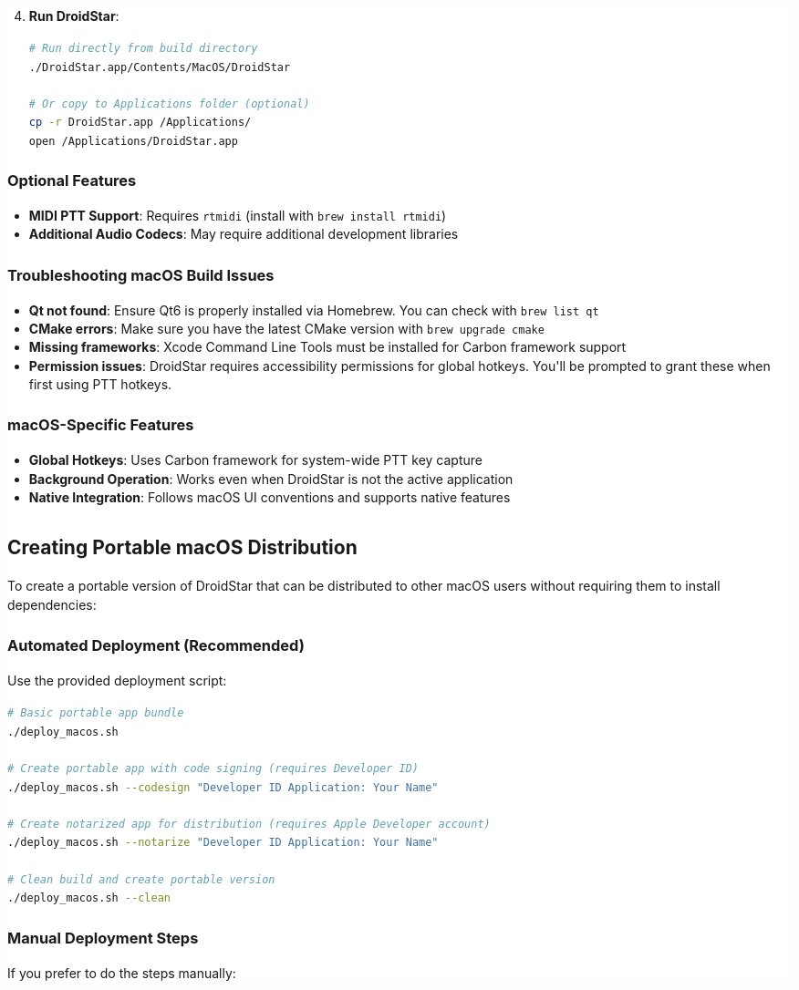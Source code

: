 4. **Run DroidStar**:
   ```bash
   # Run directly from build directory
   ./DroidStar.app/Contents/MacOS/DroidStar
   
   # Or copy to Applications folder (optional)
   cp -r DroidStar.app /Applications/
   open /Applications/DroidStar.app
   ```

### Optional Features
- **MIDI PTT Support**: Requires `rtmidi` (install with `brew install rtmidi`)
- **Additional Audio Codecs**: May require additional development libraries

### Troubleshooting macOS Build Issues
- **Qt not found**: Ensure Qt6 is properly installed via Homebrew. You can check with `brew list qt`
- **CMake errors**: Make sure you have the latest CMake version with `brew upgrade cmake`
- **Missing frameworks**: Xcode Command Line Tools must be installed for Carbon framework support
- **Permission issues**: DroidStar requires accessibility permissions for global hotkeys. You'll be prompted to grant these when first using PTT hotkeys.

### macOS-Specific Features
- **Global Hotkeys**: Uses Carbon framework for system-wide PTT key capture
- **Background Operation**: Works even when DroidStar is not the active application
- **Native Integration**: Follows macOS UI conventions and supports native features

## Creating Portable macOS Distribution

To create a portable version of DroidStar that can be distributed to other macOS users without requiring them to install dependencies:

### Automated Deployment (Recommended)
Use the provided deployment script:

```bash
# Basic portable app bundle
./deploy_macos.sh

# Create portable app with code signing (requires Developer ID)
./deploy_macos.sh --codesign "Developer ID Application: Your Name"

# Create notarized app for distribution (requires Apple Developer account)
./deploy_macos.sh --notarize "Developer ID Application: Your Name"

# Clean build and create portable version
./deploy_macos.sh --clean
```

### Manual Deployment Steps
If you prefer to do the steps manually:
